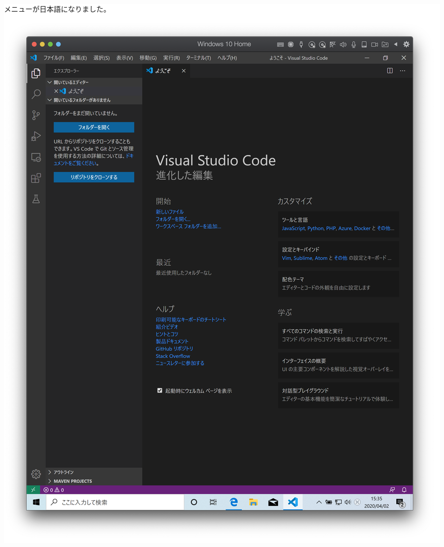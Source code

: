 メニューが日本語になりました。

![package 003](https://github.com/k2works/k2works.github.io/blob/source/docs/images/asciidoc/tdd_env/package-003.png?raw=true)
